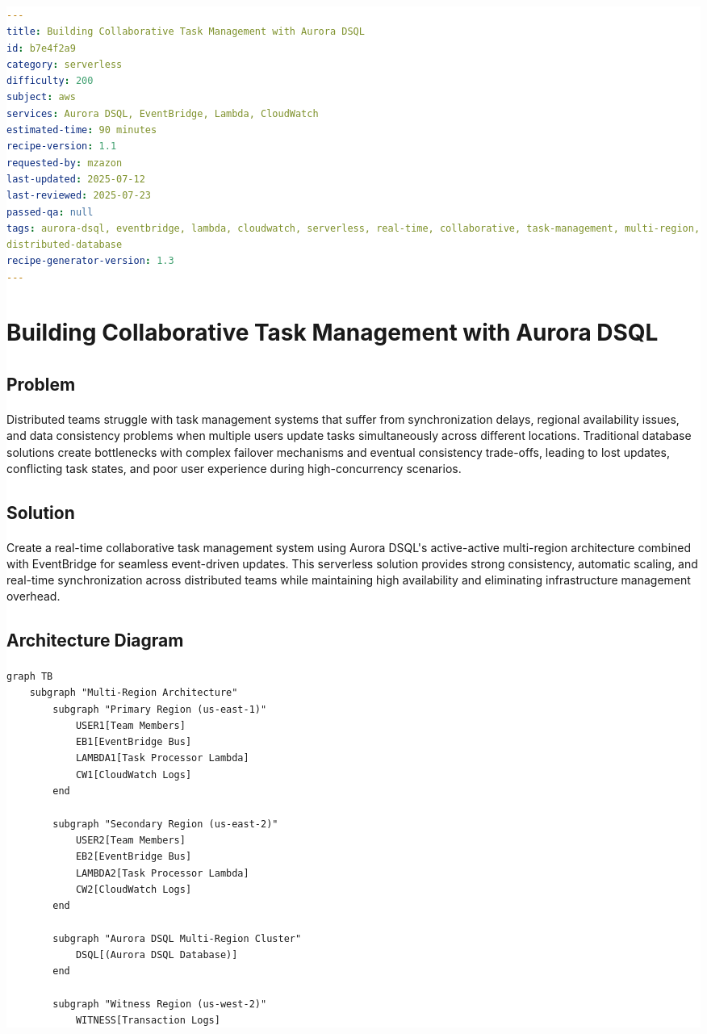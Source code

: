 ```yaml
---
title: Building Collaborative Task Management with Aurora DSQL
id: b7e4f2a9
category: serverless
difficulty: 200
subject: aws
services: Aurora DSQL, EventBridge, Lambda, CloudWatch
estimated-time: 90 minutes
recipe-version: 1.1
requested-by: mzazon
last-updated: 2025-07-12
last-reviewed: 2025-07-23
passed-qa: null
tags: aurora-dsql, eventbridge, lambda, cloudwatch, serverless, real-time, collaborative, task-management, multi-region, distributed-database
recipe-generator-version: 1.3
---
```


# Building Collaborative Task Management with Aurora DSQL

## Problem

Distributed teams struggle with task management systems that suffer from synchronization delays, regional availability issues, and data consistency problems when multiple users update tasks simultaneously across different locations. Traditional database solutions create bottlenecks with complex failover mechanisms and eventual consistency trade-offs, leading to lost updates, conflicting task states, and poor user experience during high-concurrency scenarios.

## Solution

Create a real-time collaborative task management system using Aurora DSQL's active-active multi-region architecture combined with EventBridge for seamless event-driven updates. This serverless solution provides strong consistency, automatic scaling, and real-time synchronization across distributed teams while maintaining high availability and eliminating infrastructure management overhead.

## Architecture Diagram

```mermaid
graph TB
    subgraph "Multi-Region Architecture"
        subgraph "Primary Region (us-east-1)"
            USER1[Team Members]
            EB1[EventBridge Bus]
            LAMBDA1[Task Processor Lambda]
            CW1[CloudWatch Logs]
        end
        
        subgraph "Secondary Region (us-east-2)"
            USER2[Team Members]
            EB2[EventBridge Bus]
            LAMBDA2[Task Processor Lambda]
            CW2[CloudWatch Logs]
        end
        
        subgraph "Aurora DSQL Multi-Region Cluster"
            DSQL[(Aurora DSQL Database)]
        end
        
        subgraph "Witness Region (us-west-2)"
            WITNESS[Transaction Logs]
```